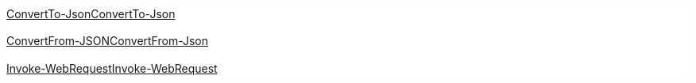 [<span data-ttu-id="f2d44-273">ConvertTo-Json</span><span class="sxs-lookup"><span data-stu-id="f2d44-273">ConvertTo-Json</span></span>](ConvertTo-Json.md)

[<span data-ttu-id="f2d44-274">ConvertFrom-JSON</span><span class="sxs-lookup"><span data-stu-id="f2d44-274">ConvertFrom-Json</span></span>](ConvertFrom-Json.md)

[<span data-ttu-id="f2d44-275">Invoke-WebRequest</span><span class="sxs-lookup"><span data-stu-id="f2d44-275">Invoke-WebRequest</span></span>](Invoke-WebRequest.md)
